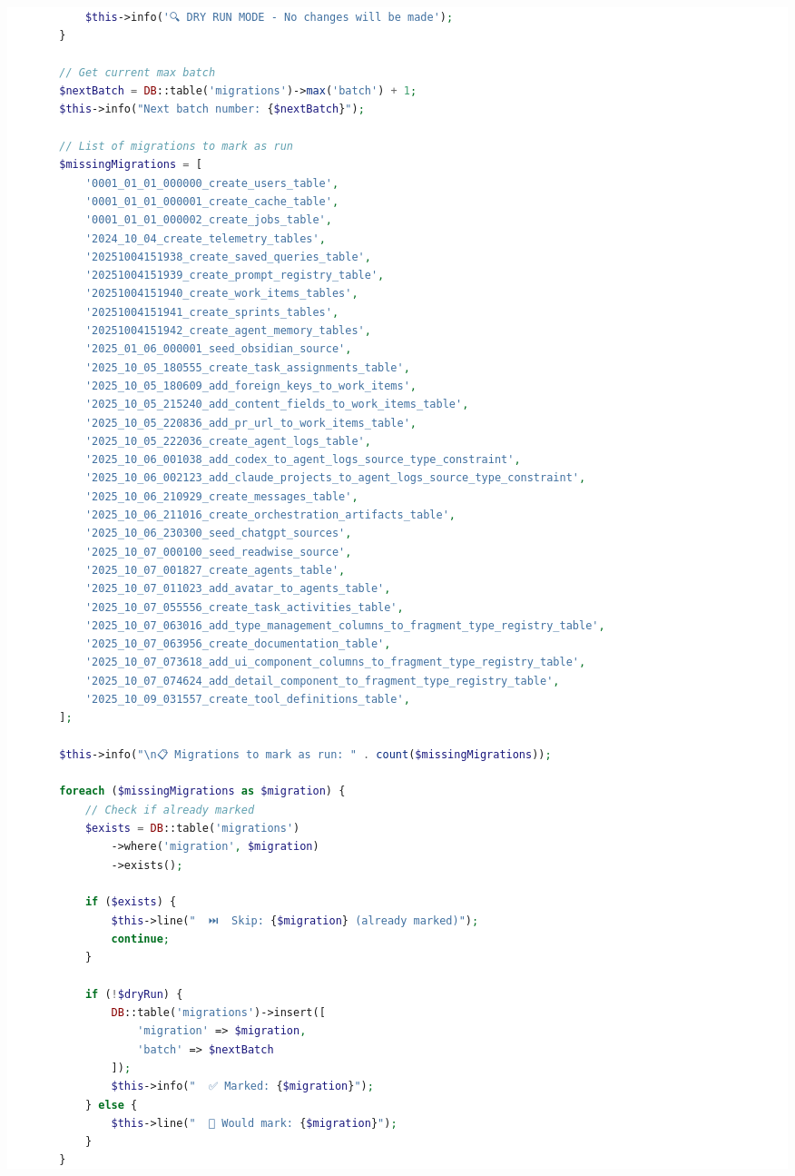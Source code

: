 ```php
            $this->info('🔍 DRY RUN MODE - No changes will be made');
        }

        // Get current max batch
        $nextBatch = DB::table('migrations')->max('batch') + 1;
        $this->info("Next batch number: {$nextBatch}");

        // List of migrations to mark as run
        $missingMigrations = [
            '0001_01_01_000000_create_users_table',
            '0001_01_01_000001_create_cache_table',
            '0001_01_01_000002_create_jobs_table',
            '2024_10_04_create_telemetry_tables',
            '20251004151938_create_saved_queries_table',
            '20251004151939_create_prompt_registry_table',
            '20251004151940_create_work_items_tables',
            '20251004151941_create_sprints_tables',
            '20251004151942_create_agent_memory_tables',
            '2025_01_06_000001_seed_obsidian_source',
            '2025_10_05_180555_create_task_assignments_table',
            '2025_10_05_180609_add_foreign_keys_to_work_items',
            '2025_10_05_215240_add_content_fields_to_work_items_table',
            '2025_10_05_220836_add_pr_url_to_work_items_table',
            '2025_10_05_222036_create_agent_logs_table',
            '2025_10_06_001038_add_codex_to_agent_logs_source_type_constraint',
            '2025_10_06_002123_add_claude_projects_to_agent_logs_source_type_constraint',
            '2025_10_06_210929_create_messages_table',
            '2025_10_06_211016_create_orchestration_artifacts_table',
            '2025_10_06_230300_seed_chatgpt_sources',
            '2025_10_07_000100_seed_readwise_source',
            '2025_10_07_001827_create_agents_table',
            '2025_10_07_011023_add_avatar_to_agents_table',
            '2025_10_07_055556_create_task_activities_table',
            '2025_10_07_063016_add_type_management_columns_to_fragment_type_registry_table',
            '2025_10_07_063956_create_documentation_table',
            '2025_10_07_073618_add_ui_component_columns_to_fragment_type_registry_table',
            '2025_10_07_074624_add_detail_component_to_fragment_type_registry_table',
            '2025_10_09_031557_create_tool_definitions_table',
        ];

        $this->info("\n📋 Migrations to mark as run: " . count($missingMigrations));

        foreach ($missingMigrations as $migration) {
            // Check if already marked
            $exists = DB::table('migrations')
                ->where('migration', $migration)
                ->exists();

            if ($exists) {
                $this->line("  ⏭️  Skip: {$migration} (already marked)");
                continue;
            }

            if (!$dryRun) {
                DB::table('migrations')->insert([
                    'migration' => $migration,
                    'batch' => $nextBatch
                ]);
                $this->info("  ✅ Marked: {$migration}");
            } else {
                $this->line("  📝 Would mark: {$migration}");
            }
        }
```